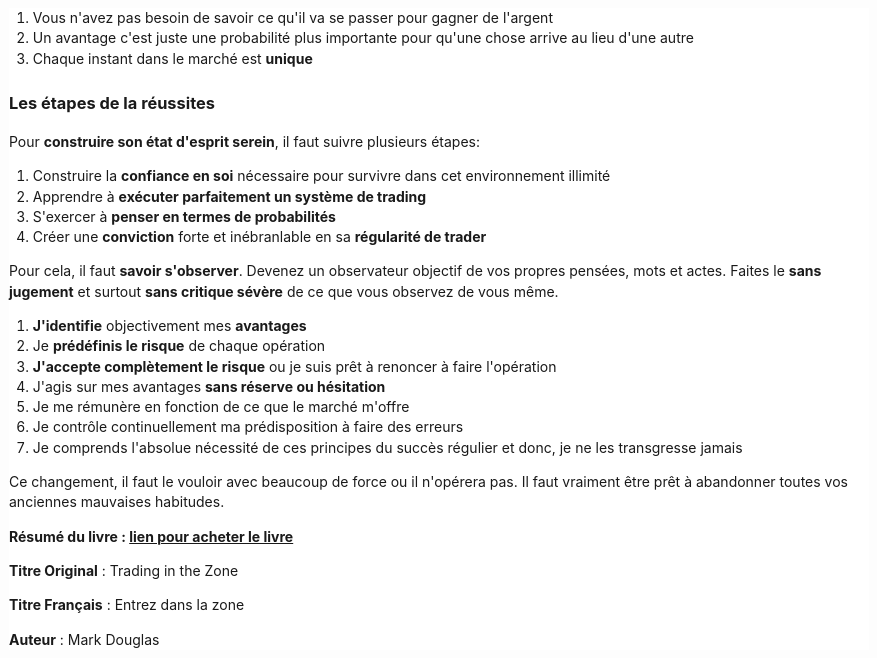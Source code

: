 1. Vous n'avez pas besoin de savoir ce qu'il va se passer pour gagner de l'argent
2. Un avantage c'est juste une probabilité plus importante pour qu'une chose arrive au lieu d'une autre
3. Chaque instant dans le marché est **unique**

### Les étapes de la réussites

Pour **construire son état d'esprit serein**, il faut suivre plusieurs étapes:

1. Construire la **confiance en soi** nécessaire pour survivre dans cet environnement illimité
2. Apprendre à **exécuter parfaitement un système de trading**
3. S'exercer à **penser en termes de probabilités**
4. Créer une **conviction** forte et inébranlable en sa **régularité de trader**

Pour cela, il faut **savoir s'observer**. Devenez un observateur objectif de vos propres pensées, mots et actes. Faites le **sans jugement** et surtout **sans critique sévère** de ce que vous observez de vous même.

1. **J'identifie** objectivement mes **avantages**
2. Je **prédéfinis le risque** de chaque opération
3. **J'accepte complètement le risque** ou je suis prêt à renoncer à faire l'opération
4. J'agis sur mes avantages **sans réserve ou hésitation**
5. Je me rémunère en fonction de ce que le marché m'offre
6. Je contrôle continuellement ma prédisposition à faire des erreurs
7. Je comprends l'absolue nécessité de ces principes du succès régulier et donc, je ne les transgresse jamais

Ce changement, il faut le vouloir avec beaucoup de force ou il n'opérera pas. Il faut vraiment être prêt à abandonner toutes vos anciennes mauvaises habitudes.

**Résumé du livre : [lien pour acheter le livre](https://www.amazon.fr/Trading-Zone-Confidence-Discipline-Attitude/dp/0735201447)**

**Titre Original** : Trading in the Zone

**Titre Français** : Entrez dans la zone

**Auteur** : Mark Douglas
